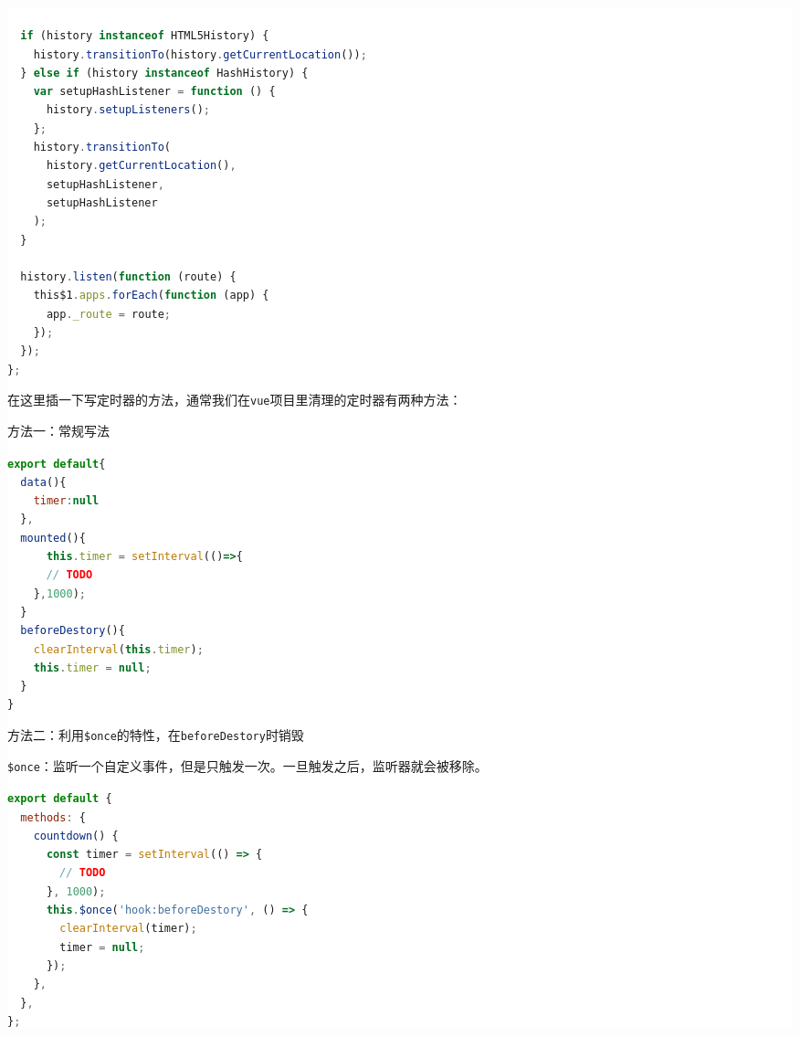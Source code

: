 ```javascript

  if (history instanceof HTML5History) {
    history.transitionTo(history.getCurrentLocation());
  } else if (history instanceof HashHistory) {
    var setupHashListener = function () {
      history.setupListeners();
    };
    history.transitionTo(
      history.getCurrentLocation(),
      setupHashListener,
      setupHashListener
    );
  }

  history.listen(function (route) {
    this$1.apps.forEach(function (app) {
      app._route = route;
    });
  });
};
```

在这里插一下写定时器的方法，通常我们在`vue`项目里清理的定时器有两种方法：

方法一：常规写法

```javascript
export default{
  data(){
    timer:null
  },
  mounted(){
	  this.timer = setInterval(()=>{
	  // TODO
	},1000);
  }
  beforeDestory(){
    clearInterval(this.timer);
    this.timer = null;
  }
}
```

方法二：利用`$once`的特性，在`beforeDestory`时销毁

`$once`：监听一个自定义事件，但是只触发一次。一旦触发之后，监听器就会被移除。

```javascript
export default {
  methods: {
    countdown() {
      const timer = setInterval(() => {
        // TODO
      }, 1000);
      this.$once('hook:beforeDestory', () => {
        clearInterval(timer);
        timer = null;
      });
    },
  },
};
```
